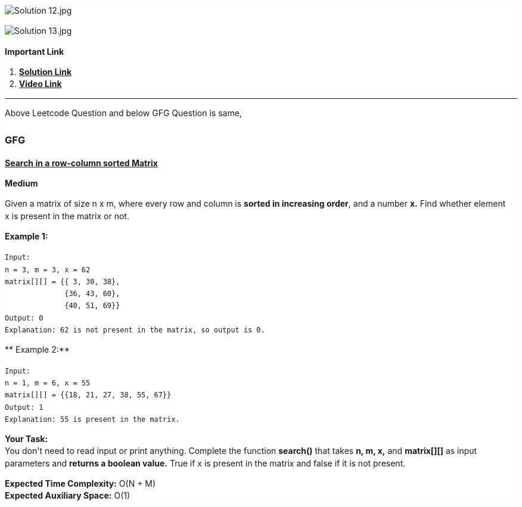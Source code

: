 ![Solution 12.jpg](https://assets.leetcode.com/users/images/97890f8e-61ca-4a05-a775-bd99fe0d8daa_1675263785.301973.jpeg)

![Solution 13.jpg](https://assets.leetcode.com/users/images/1f8c9f6a-a3e6-4ac8-8a57-2790481dcdec_1675263789.4557652.jpeg)


**Important Link**

1. **[Solution Link](https://leetcode.com/problems/search-a-2d-matrix-ii/solutions/3127608/3-approach-to-solve-a-problem-easy-c-solution-brute-force-binary-search-optimized/)**
2. **[Video Link](https://youtu.be/ZYpYur0znng)**



***

Above Leetcode Question and below GFG Question is same, 

### GFG 

**[Search in a row-column sorted Matrix](https://practice.geeksforgeeks.org/problems/search-in-a-matrix-1587115621/1)**

**Medium**

Given a matrix of size n x m, where every row and column is **sorted in increasing order**, and a number **x.** Find whether element x is present in the matrix or not.  
  
**Example 1:**


```
Input:
n = 3, m = 3, x = 62
matrix[][] = {{ 3, 30, 38},
              {36, 43, 60},
              {40, 51, 69}}
Output: 0
Explanation: 62 is not present in the matrix, so output is 0.
```

**
Example 2:**

```
Input:
n = 1, m = 6, x = 55
matrix[][] = {{18, 21, 27, 38, 55, 67}}
Output: 1
Explanation: 55 is present in the matrix.
```

  
**Your Task:**  
You don't need to read input or print anything. Complete the function **search()** that takes **n, m, x,** and **matrix[][]** as input parameters and **returns a boolean value.** True if x is present in the matrix and false if it is not present.  
  
**Expected Time Complexity:** O(N + M)  
**Expected Auxiliary Space:** O(1)  
  
